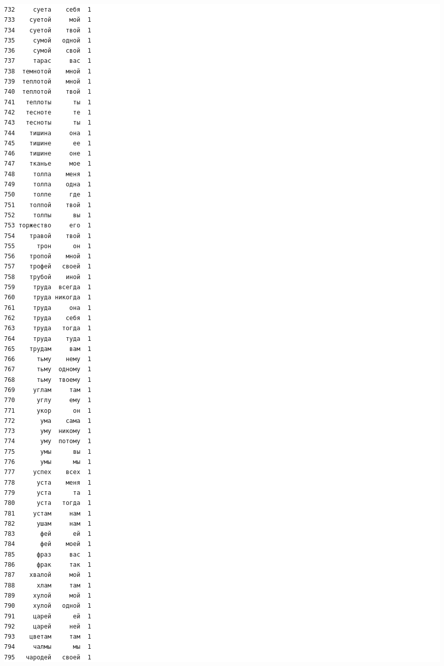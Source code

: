     732     суета    себя  1
    733    суетой     мой  1
    734    суетой    твой  1
    735     сумой   одной  1
    736     сумой    свой  1
    737     тарас     вас  1
    738  темнотой    мной  1
    739  теплотой    мной  1
    740  теплотой    твой  1
    741   теплоты      ты  1
    742   тесноте      те  1
    743   тесноты      ты  1
    744    тишина     она  1
    745    тишине      ее  1
    746    тишине     оне  1
    747    тканье     мое  1
    748     толпа    меня  1
    749     толпа    одна  1
    750     толпе     где  1
    751    толпой    твой  1
    752     толпы      вы  1
    753 торжество     его  1
    754    травой    твой  1
    755      трон      он  1
    756    тропой    мной  1
    757    трофей   своей  1
    758    трубой    иной  1
    759     труда  всегда  1
    760     труда никогда  1
    761     труда     она  1
    762     труда    себя  1
    763     труда   тогда  1
    764     труда    туда  1
    765    трудам     вам  1
    766      тьму    нему  1
    767      тьму  одному  1
    768      тьму  твоему  1
    769     углам     там  1
    770      углу     ему  1
    771      укор      он  1
    772       ума    сама  1
    773       уму  никому  1
    774       уму  потому  1
    775       умы      вы  1
    776       умы      мы  1
    777     успех    всех  1
    778      уста    меня  1
    779      уста      та  1
    780      уста   тогда  1
    781     устам     нам  1
    782      ушам     нам  1
    783       фей      ей  1
    784       фей    моей  1
    785      фраз     вас  1
    786      фрак     так  1
    787    хвалой     мой  1
    788      хлам     там  1
    789     хулой     мой  1
    790     хулой   одной  1
    791     царей      ей  1
    792     царей     ней  1
    793    цветам     там  1
    794     чалмы      мы  1
    795   чародей   своей  1